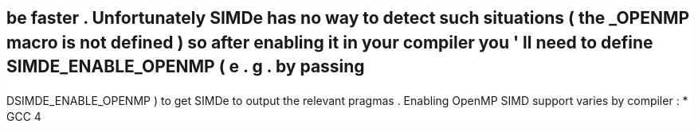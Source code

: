 be
faster
.
Unfortunately
SIMDe
has
no
way
to
detect
such
situations
(
the
_OPENMP
macro
is
not
defined
)
so
after
enabling
it
in
your
compiler
you
'
ll
need
to
define
SIMDE_ENABLE_OPENMP
(
e
.
g
.
by
passing
-
DSIMDE_ENABLE_OPENMP
)
to
get
SIMDe
to
output
the
relevant
pragmas
.
Enabling
OpenMP
SIMD
support
varies
by
compiler
:
*
GCC
4
